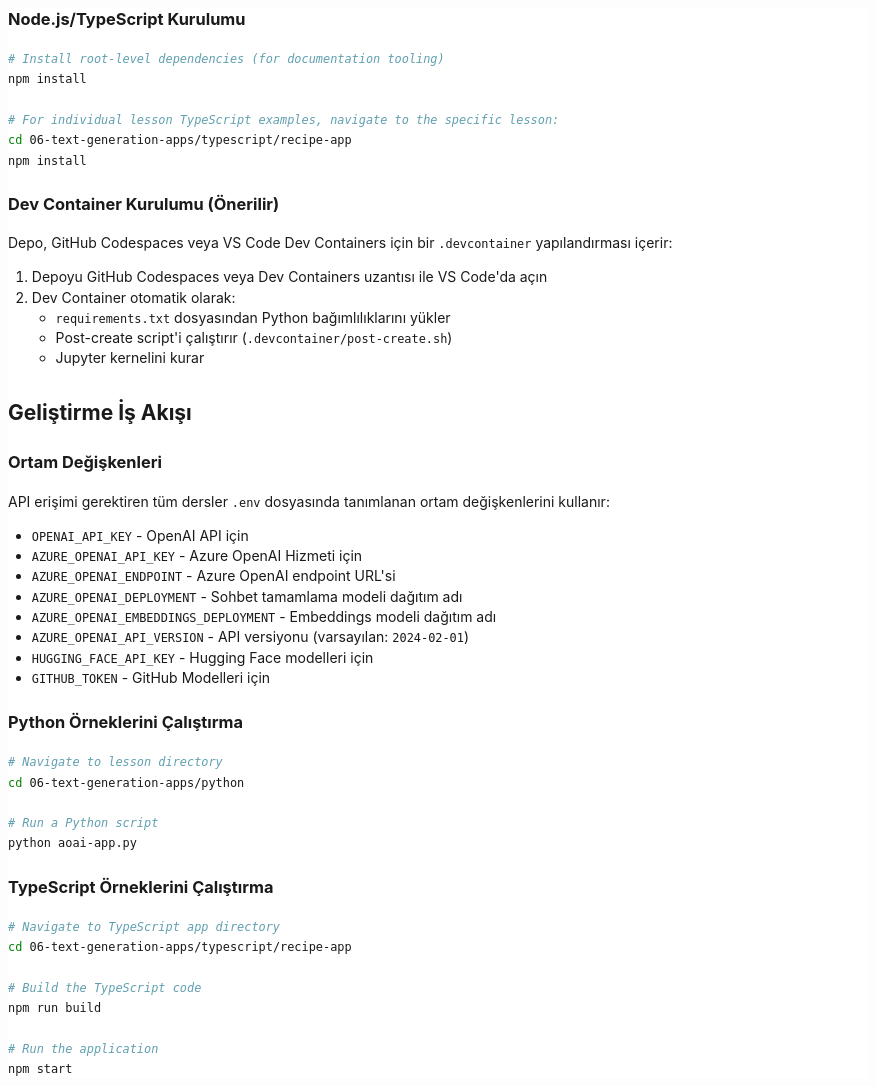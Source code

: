 ### Node.js/TypeScript Kurulumu

```bash
# Install root-level dependencies (for documentation tooling)
npm install

# For individual lesson TypeScript examples, navigate to the specific lesson:
cd 06-text-generation-apps/typescript/recipe-app
npm install
```

### Dev Container Kurulumu (Önerilir)

Depo, GitHub Codespaces veya VS Code Dev Containers için bir `.devcontainer` yapılandırması içerir:

1. Depoyu GitHub Codespaces veya Dev Containers uzantısı ile VS Code'da açın
2. Dev Container otomatik olarak:
   - `requirements.txt` dosyasından Python bağımlılıklarını yükler
   - Post-create script'i çalıştırır (`.devcontainer/post-create.sh`)
   - Jupyter kernelini kurar

## Geliştirme İş Akışı

### Ortam Değişkenleri

API erişimi gerektiren tüm dersler `.env` dosyasında tanımlanan ortam değişkenlerini kullanır:

- `OPENAI_API_KEY` - OpenAI API için
- `AZURE_OPENAI_API_KEY` - Azure OpenAI Hizmeti için
- `AZURE_OPENAI_ENDPOINT` - Azure OpenAI endpoint URL'si
- `AZURE_OPENAI_DEPLOYMENT` - Sohbet tamamlama modeli dağıtım adı
- `AZURE_OPENAI_EMBEDDINGS_DEPLOYMENT` - Embeddings modeli dağıtım adı
- `AZURE_OPENAI_API_VERSION` - API versiyonu (varsayılan: `2024-02-01`)
- `HUGGING_FACE_API_KEY` - Hugging Face modelleri için
- `GITHUB_TOKEN` - GitHub Modelleri için

### Python Örneklerini Çalıştırma

```bash
# Navigate to lesson directory
cd 06-text-generation-apps/python

# Run a Python script
python aoai-app.py
```

### TypeScript Örneklerini Çalıştırma

```bash
# Navigate to TypeScript app directory
cd 06-text-generation-apps/typescript/recipe-app

# Build the TypeScript code
npm run build

# Run the application
npm start
```
